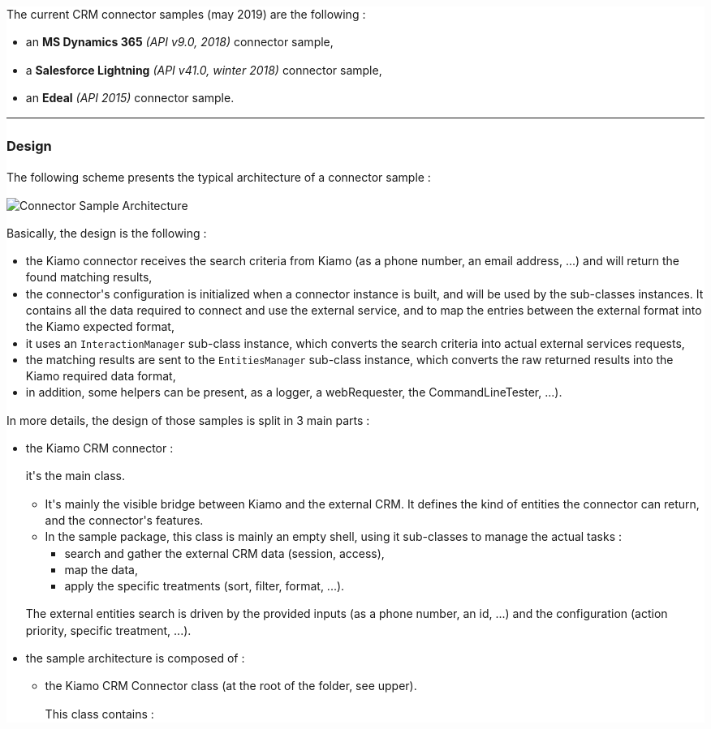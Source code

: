 
The current CRM connector samples (may 2019) are the following :

* an **MS Dynamics 365** *(API v9.0, 2018)* connector sample,

* a **Salesforce Lightning** *(API v41.0, winter 2018)* connector sample,

* an **Edeal** *(API 2015)* connector sample.



------

<a name="design"></a>
### Design

The following scheme presents the typical architecture of a connector sample :

![Connector Sample Architecture](https://github.com/openKiamo/CRM-Connectors/blob/master/_resources/02_ConnectorSampleDesign.png)



Basically, the design is the following :

* the Kiamo connector receives the search criteria from Kiamo (as a phone number, an email address, ...) and will return the found matching results,
* the connector's configuration is initialized when a connector instance is built, and will be used by the sub-classes instances. It contains all the data required to connect and use the external service, and to map the entries between the external format into the Kiamo expected format,
* it uses an `InteractionManager` sub-class instance, which converts the search criteria into actual external services requests,
* the matching results are sent to the `EntitiesManager` sub-class instance, which converts the raw returned results into the Kiamo required data format,
* in addition, some helpers can be present, as a logger, a webRequester, the CommandLineTester, ...).



In more details, the design of those samples is split in 3 main parts :

* the Kiamo CRM connector :

  it's the main class.
  * It's mainly the visible bridge between Kiamo and the external CRM. It defines the kind of entities the connector can return, and the connector's features.
  * In the sample package, this class is mainly an empty shell, using it sub-classes to manage the actual tasks :
    * search and gather the external CRM data (session, access),
    * map the data,
    * apply the specific treatments (sort, filter, format, ...).

  The external entities search is driven by the provided inputs (as a phone number, an id, ...) and the configuration (action priority, specific treatment, ...).

* the sample architecture is composed of :

  * the Kiamo CRM Connector class (at the root of the folder, see upper).

    This class contains :
